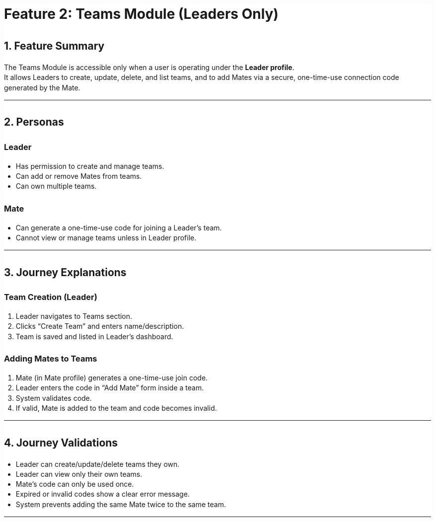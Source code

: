 # Feature 2: Teams Module (Leaders Only)

## 1. Feature Summary

The Teams Module is accessible only when a user is operating under the **Leader profile**.  
It allows Leaders to create, update, delete, and list teams, and to add Mates via a secure, one-time-use connection code generated by the Mate.

---

## 2. Personas

### Leader

- Has permission to create and manage teams.
- Can add or remove Mates from teams.
- Can own multiple teams.

### Mate

- Can generate a one-time-use code for joining a Leader’s team.
- Cannot view or manage teams unless in Leader profile.

---

## 3. Journey Explanations

### Team Creation (Leader)

1. Leader navigates to Teams section.
2. Clicks “Create Team” and enters name/description.
3. Team is saved and listed in Leader’s dashboard.

### Adding Mates to Teams

1. Mate (in Mate profile) generates a one-time-use join code.
2. Leader enters the code in “Add Mate” form inside a team.
3. System validates code.
4. If valid, Mate is added to the team and code becomes invalid.

---

## 4. Journey Validations

- Leader can create/update/delete teams they own.
- Leader can view only their own teams.
- Mate’s code can only be used once.
- Expired or invalid codes show a clear error message.
- System prevents adding the same Mate twice to the same team.

---